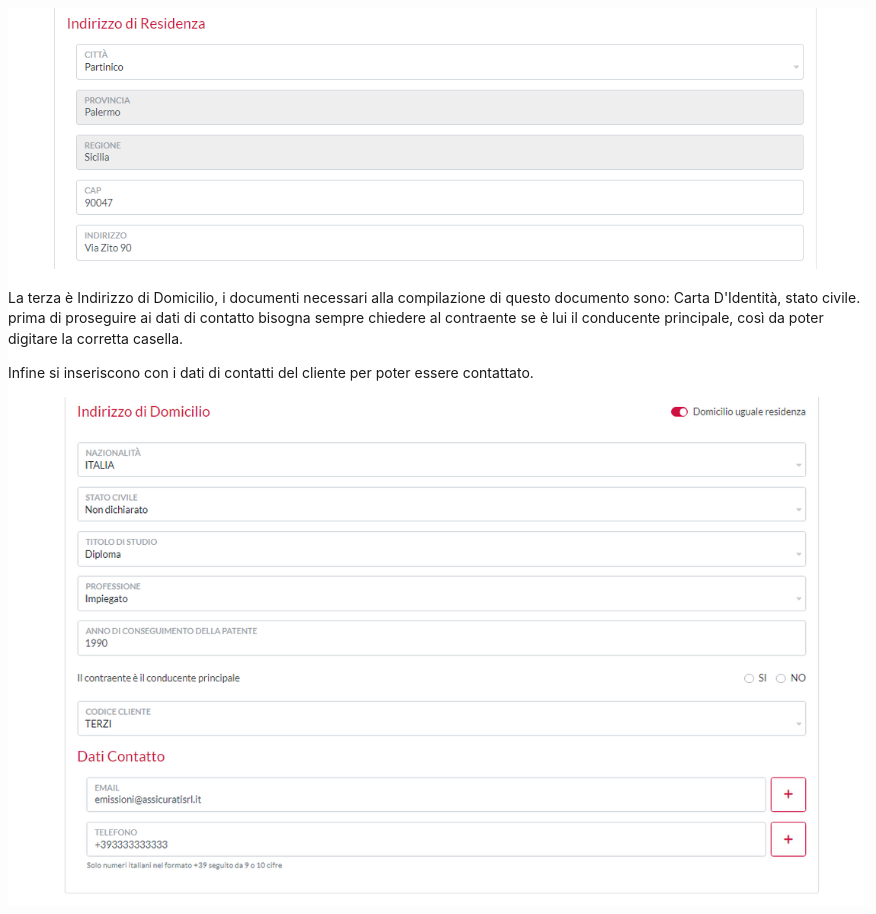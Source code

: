 <figure><img src=".gitbook/assets/dati1.PNG" alt=""><figcaption></figcaption></figure>

La terza è Indirizzo di Domicilio, i documenti necessari alla compilazione di questo documento sono: Carta D'Identità, stato civile. \
prima di proseguire ai dati di contatto bisogna sempre chiedere al contraente se è lui il conducente principale, così da poter digitare la corretta casella.

Infine si inseriscono con i dati di contatti del cliente per poter essere contattato.

<figure><img src=".gitbook/assets/d2.PNG" alt=""><figcaption></figcaption></figure>
